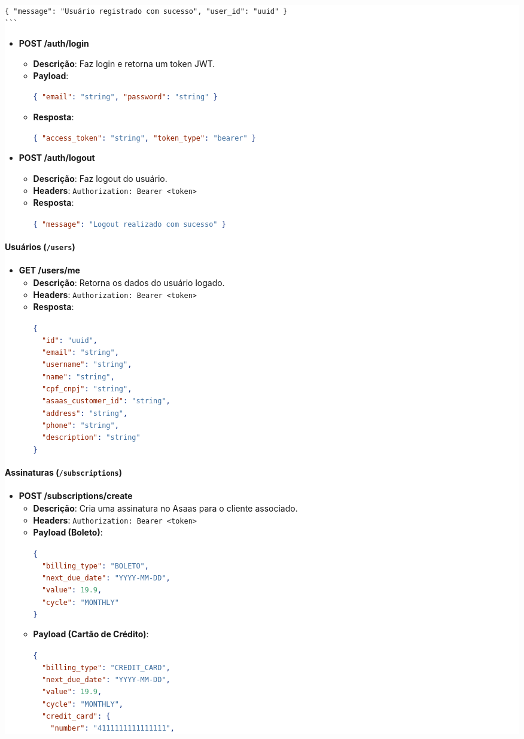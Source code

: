     { "message": "Usuário registrado com sucesso", "user_id": "uuid" }
    ```

- **POST /auth/login**  
  - **Descrição**: Faz login e retorna um token JWT.
  - **Payload**:
    ```json
    { "email": "string", "password": "string" }
    ```
  - **Resposta**:
    ```json
    { "access_token": "string", "token_type": "bearer" }
    ```

- **POST /auth/logout**  
  - **Descrição**: Faz logout do usuário.
  - **Headers**: `Authorization: Bearer <token>`
  - **Resposta**:
    ```json
    { "message": "Logout realizado com sucesso" }
    ```

#### Usuários (`/users`)

- **GET /users/me**  
  - **Descrição**: Retorna os dados do usuário logado.
  - **Headers**: `Authorization: Bearer <token>`
  - **Resposta**:
    ```json
    {
      "id": "uuid",
      "email": "string",
      "username": "string",
      "name": "string",
      "cpf_cnpj": "string",
      "asaas_customer_id": "string",
      "address": "string",
      "phone": "string",
      "description": "string"
    }
    ```

#### Assinaturas (`/subscriptions`)

- **POST /subscriptions/create**  
  - **Descrição**: Cria uma assinatura no Asaas para o cliente associado.
  - **Headers**: `Authorization: Bearer <token>`
  - **Payload (Boleto)**:
    ```json
    {
      "billing_type": "BOLETO",
      "next_due_date": "YYYY-MM-DD",
      "value": 19.9,
      "cycle": "MONTHLY"
    }
    ```
  - **Payload (Cartão de Crédito)**:
    ```json
    {
      "billing_type": "CREDIT_CARD",
      "next_due_date": "YYYY-MM-DD",
      "value": 19.9,
      "cycle": "MONTHLY",
      "credit_card": {
        "number": "4111111111111111",